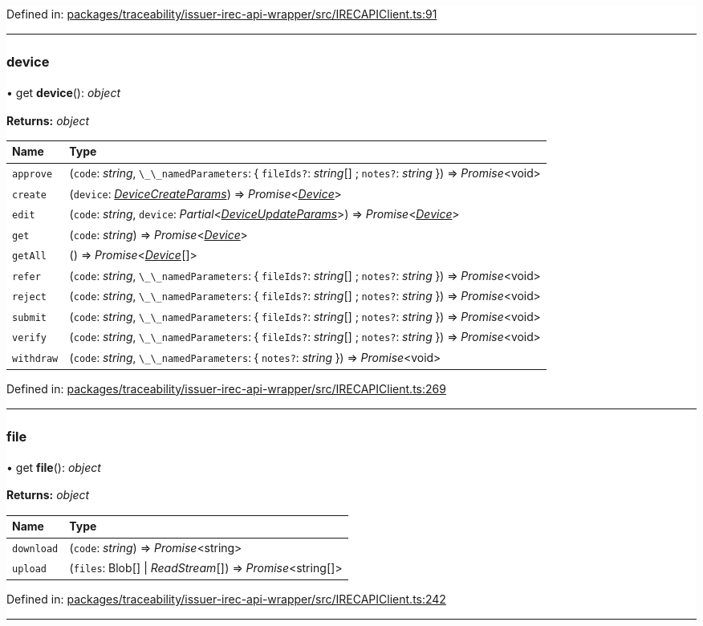 Defined in: [packages/traceability/issuer-irec-api-wrapper/src/IRECAPIClient.ts:91](https://github.com/energywebfoundation/origin/blob/1ec4bda2/packages/traceability/issuer-irec-api-wrapper/src/IRECAPIClient.ts#L91)

---

### device

• get **device**(): _object_

**Returns:** _object_

| Name       | Type                                                                                                                         |
| :--------- | :--------------------------------------------------------------------------------------------------------------------------- |
| `approve`  | (`code`: _string_, `\_\_namedParameters`: { `fileIds?`: _string_[] ; `notes?`: _string_ }) => _Promise_<void\>               |
| `create`   | (`device`: [_DeviceCreateParams_](devicecreateparams.md)) => _Promise_<[_Device_](device.md)\>                               |
| `edit`     | (`code`: _string_, `device`: _Partial_<[_DeviceUpdateParams_](deviceupdateparams.md)\>) => _Promise_<[_Device_](device.md)\> |
| `get`      | (`code`: _string_) => _Promise_<[_Device_](device.md)\>                                                                      |
| `getAll`   | () => _Promise_<[_Device_](device.md)[]\>                                                                                    |
| `refer`    | (`code`: _string_, `\_\_namedParameters`: { `fileIds?`: _string_[] ; `notes?`: _string_ }) => _Promise_<void\>               |
| `reject`   | (`code`: _string_, `\_\_namedParameters`: { `fileIds?`: _string_[] ; `notes?`: _string_ }) => _Promise_<void\>               |
| `submit`   | (`code`: _string_, `\_\_namedParameters`: { `fileIds?`: _string_[] ; `notes?`: _string_ }) => _Promise_<void\>               |
| `verify`   | (`code`: _string_, `\_\_namedParameters`: { `fileIds?`: _string_[] ; `notes?`: _string_ }) => _Promise_<void\>               |
| `withdraw` | (`code`: _string_, `\_\_namedParameters`: { `notes?`: _string_ }) => _Promise_<void\>                                        |

Defined in: [packages/traceability/issuer-irec-api-wrapper/src/IRECAPIClient.ts:269](https://github.com/energywebfoundation/origin/blob/1ec4bda2/packages/traceability/issuer-irec-api-wrapper/src/IRECAPIClient.ts#L269)

---

### file

• get **file**(): _object_

**Returns:** _object_

| Name       | Type                                                        |
| :--------- | :---------------------------------------------------------- |
| `download` | (`code`: _string_) => _Promise_<string\>                    |
| `upload`   | (`files`: Blob[] \| _ReadStream_[]) => _Promise_<string[]\> |

Defined in: [packages/traceability/issuer-irec-api-wrapper/src/IRECAPIClient.ts:242](https://github.com/energywebfoundation/origin/blob/1ec4bda2/packages/traceability/issuer-irec-api-wrapper/src/IRECAPIClient.ts#L242)

---
